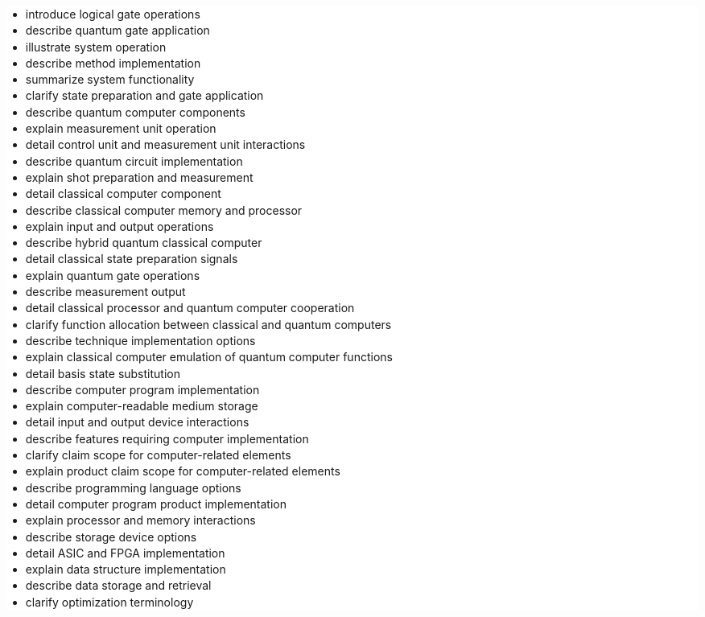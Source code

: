 - introduce logical gate operations
- describe quantum gate application
- illustrate system operation
- describe method implementation
- summarize system functionality
- clarify state preparation and gate application
- describe quantum computer components
- explain measurement unit operation
- detail control unit and measurement unit interactions
- describe quantum circuit implementation
- explain shot preparation and measurement
- detail classical computer component
- describe classical computer memory and processor
- explain input and output operations
- describe hybrid quantum classical computer
- detail classical state preparation signals
- explain quantum gate operations
- describe measurement output
- detail classical processor and quantum computer cooperation
- clarify function allocation between classical and quantum computers
- describe technique implementation options
- explain classical computer emulation of quantum computer functions
- detail basis state substitution
- describe computer program implementation
- explain computer-readable medium storage
- detail input and output device interactions
- describe features requiring computer implementation
- clarify claim scope for computer-related elements
- explain product claim scope for computer-related elements
- describe programming language options
- detail computer program product implementation
- explain processor and memory interactions
- describe storage device options
- detail ASIC and FPGA implementation
- explain data structure implementation
- describe data storage and retrieval
- clarify optimization terminology

